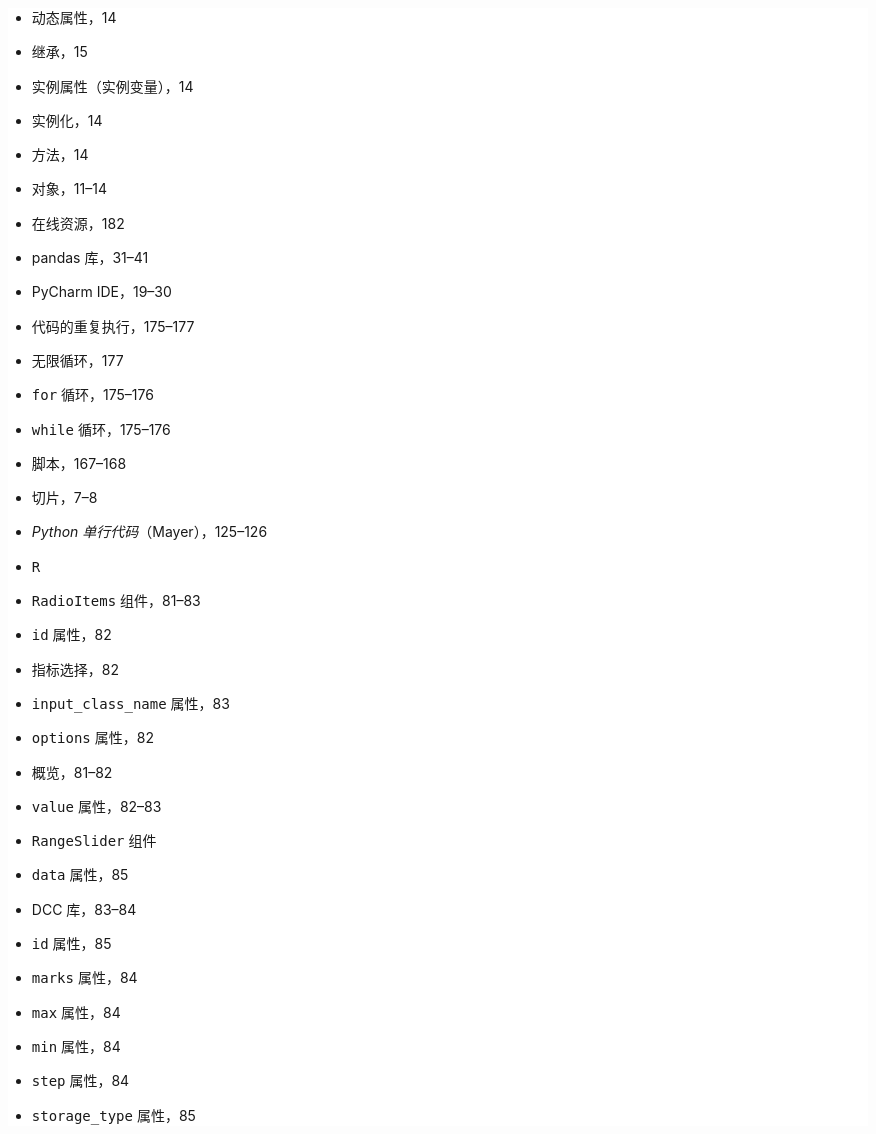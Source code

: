 +   动态属性，14

+   继承，15

+   实例属性（实例变量），14

+   实例化，14

+   方法，14

+   对象，11–14

+   在线资源，182

+   pandas 库，31–41

+   PyCharm IDE，19–30

+   代码的重复执行，175–177

+   无限循环，177

+   <samp class="SANS_TheSansMonoCd_W5Regular_11">for</samp> 循环，175–176

+   <samp class="SANS_TheSansMonoCd_W5Regular_11">while</samp> 循环，175–176

+   脚本，167–168

+   切片，7–8

+   *Python 单行代码*（Mayer），125–126

+   <samp class="SANS_Futura_Std_Bold_Condensed_B_11">R</samp>

+   <samp class="SANS_TheSansMonoCd_W5Regular_11">RadioItems</samp> 组件，81–83

+   <samp class="SANS_TheSansMonoCd_W5Regular_11">id</samp> 属性，82

+   指标选择，82

+   <samp class="SANS_TheSansMonoCd_W5Regular_11">input_class_name</samp> 属性，83

+   <samp class="SANS_TheSansMonoCd_W5Regular_11">options</samp> 属性，82

+   概览，81–82

+   <samp class="SANS_TheSansMonoCd_W5Regular_11">value</samp> 属性，82–83

+   <samp class="SANS_TheSansMonoCd_W5Regular_11">RangeSlider</samp> 组件

+   <samp class="SANS_TheSansMonoCd_W5Regular_11">data</samp> 属性，85

+   DCC 库，83–84

+   <samp class="SANS_TheSansMonoCd_W5Regular_11">id</samp> 属性，85

+   <samp class="SANS_TheSansMonoCd_W5Regular_11">marks</samp> 属性，84

+   <samp class="SANS_TheSansMonoCd_W5Regular_11">max</samp> 属性，84

+   <samp class="SANS_TheSansMonoCd_W5Regular_11">min</samp> 属性，84

+   <samp class="SANS_TheSansMonoCd_W5Regular_11">step</samp> 属性，84

+   <samp class="SANS_TheSansMonoCd_W5Regular_11">storage_type</samp> 属性，85
